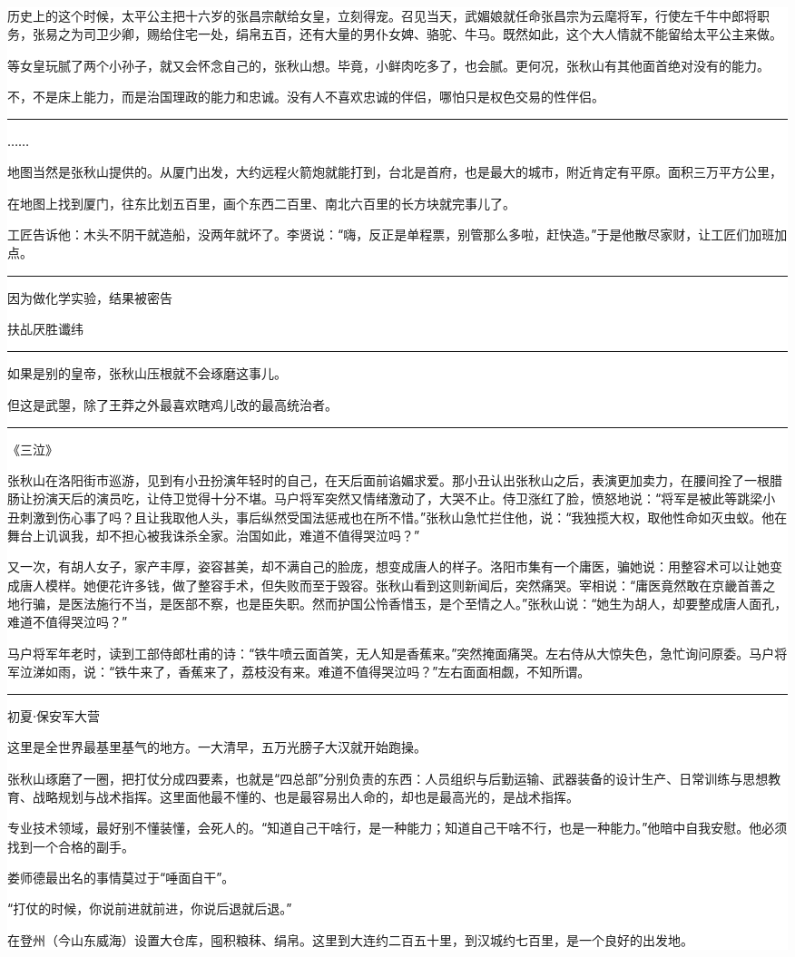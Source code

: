历史上的这个时候，太平公主把十六岁的张昌宗献给女皇，立刻得宠。召见当天，武媚娘就任命张昌宗为云麾将军，行使左千牛中郎将职务，张易之为司卫少卿，赐给住宅一处，绢帛五百，还有大量的男仆女婢、骆驼、牛马。既然如此，这个大人情就不能留给太平公主来做。

等女皇玩腻了两个小孙子，就又会怀念自己的，张秋山想。毕竟，小鲜肉吃多了，也会腻。更何况，张秋山有其他面首绝对没有的能力。

不，不是床上能力，而是治国理政的能力和忠诚。没有人不喜欢忠诚的伴侣，哪怕只是权色交易的性伴侣。

***



……

地图当然是张秋山提供的。从厦门出发，大约远程火箭炮就能打到，台北是首府，也是最大的城市，附近肯定有平原。面积三万平方公里，

在地图上找到厦门，往东比划五百里，画个东西二百里、南北六百里的长方块就完事儿了。

工匠告诉他：木头不阴干就造船，没两年就坏了。李贤说：“嗨，反正是单程票，别管那么多啦，赶快造。”于是他散尽家财，让工匠们加班加点。

***

因为做化学实验，结果被密告

扶乩厌胜谶纬

***

如果是别的皇帝，张秋山压根就不会琢磨这事儿。

但这是武曌，除了王莽之外最喜欢瞎鸡儿改的最高统治者。

***

《三泣》

张秋山在洛阳街市巡游，见到有小丑扮演年轻时的自己，在天后面前谄媚求爱。那小丑认出张秋山之后，表演更加卖力，在腰间拴了一根腊肠让扮演天后的演员吃，让侍卫觉得十分不堪。马户将军突然又情绪激动了，大哭不止。侍卫涨红了脸，愤怒地说：“将军是被此等跳梁小丑刺激到伤心事了吗？且让我取他人头，事后纵然受国法惩戒也在所不惜。”张秋山急忙拦住他，说：“我独揽大权，取他性命如灭虫蚁。他在舞台上讥讽我，却不担心被我诛杀全家。治国如此，难道不值得哭泣吗？”

又一次，有胡人女子，家产丰厚，姿容甚美，却不满自己的脸庞，想变成唐人的样子。洛阳市集有一个庸医，骗她说：用整容术可以让她变成唐人模样。她便花许多钱，做了整容手术，但失败而至于毁容。张秋山看到这则新闻后，突然痛哭。宰相说：“庸医竟然敢在京畿首善之地行骗，是医法施行不当，是医部不察，也是臣失职。然而护国公怜香惜玉，是个至情之人。”张秋山说：“她生为胡人，却要整成唐人面孔，难道不值得哭泣吗？”

马户将军年老时，读到工部侍郎杜甫的诗：“铁牛喷云面首笑，无人知是香蕉来。”突然掩面痛哭。左右侍从大惊失色，急忙询问原委。马户将军泣涕如雨，说：“铁牛来了，香蕉来了，荔枝没有来。难道不值得哭泣吗？”左右面面相觑，不知所谓。

***

初夏·保安军大营

这里是全世界最基里基气的地方。一大清早，五万光膀子大汉就开始跑操。



张秋山琢磨了一圈，把打仗分成四要素，也就是“四总部”分别负责的东西：人员组织与后勤运输、武器装备的设计生产、日常训练与思想教育、战略规划与战术指挥。这里面他最不懂的、也是最容易出人命的，却也是最高光的，是战术指挥。

专业技术领域，最好别不懂装懂，会死人的。“知道自己干啥行，是一种能力；知道自己干啥不行，也是一种能力。”他暗中自我安慰。他必须找到一个合格的副手。

娄师德最出名的事情莫过于“唾面自干”。

“打仗的时候，你说前进就前进，你说后退就后退。”


在登州（今山东威海）设置大仓库，囤积粮秣、绢帛。这里到大连约二百五十里，到汉城约七百里，是一个良好的出发地。
